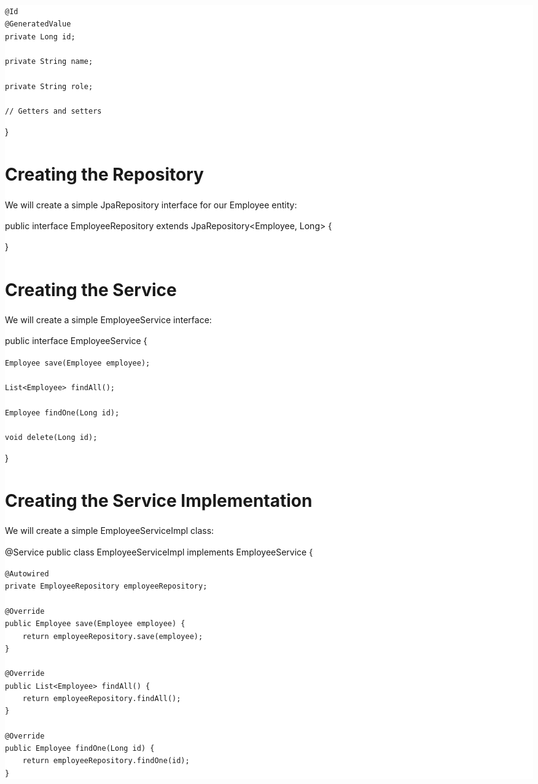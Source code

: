     @Id
    @GeneratedValue
    private Long id;

    private String name;

    private String role;

    // Getters and setters
}

# Creating the Repository

We will create a simple JpaRepository interface for our Employee entity:

public interface EmployeeRepository extends JpaRepository<Employee, Long> {

}

# Creating the Service

We will create a simple EmployeeService interface:

public interface EmployeeService {

    Employee save(Employee employee);

    List<Employee> findAll();

    Employee findOne(Long id);

    void delete(Long id);
}

# Creating the Service Implementation

We will create a simple EmployeeServiceImpl class:

@Service
public class EmployeeServiceImpl implements EmployeeService {

    @Autowired
    private EmployeeRepository employeeRepository;

    @Override
    public Employee save(Employee employee) {
        return employeeRepository.save(employee);
    }

    @Override
    public List<Employee> findAll() {
        return employeeRepository.findAll();
    }

    @Override
    public Employee findOne(Long id) {
        return employeeRepository.findOne(id);
    }

